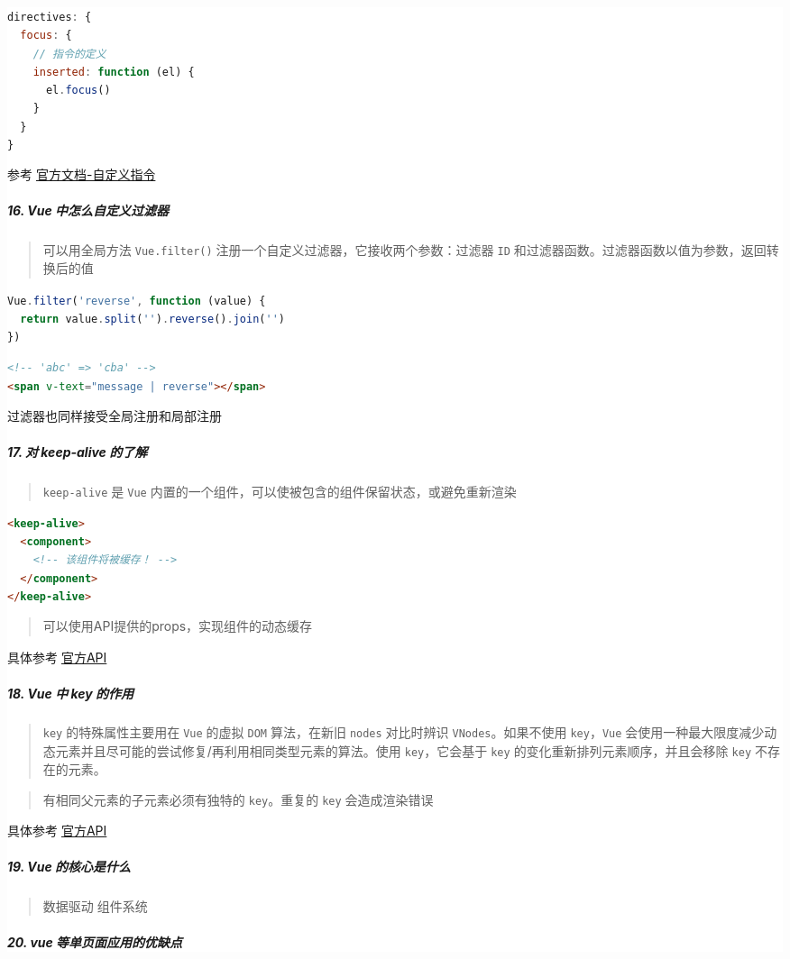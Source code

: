 ```js
directives: {
  focus: {
    // 指令的定义
    inserted: function (el) {
      el.focus()
    }
  }
}
```

参考 [官方文档-自定义指令](https://cn.vuejs.org/v2/guide/custom-directive.html)

<h5 id='k16'>16. Vue 中怎么自定义过滤器</h5>

> 可以用全局方法 `Vue.filter()` 注册一个自定义过滤器，它接收两个参数：过滤器 `ID` 和过滤器函数。过滤器函数以值为参数，返回转换后的值

```js
Vue.filter('reverse', function (value) {
  return value.split('').reverse().join('')
})
```

```html
<!-- 'abc' => 'cba' -->
<span v-text="message | reverse"></span>
```

过滤器也同样接受全局注册和局部注册

<h5 id='k17'>17. 对 keep-alive 的了解</h5>

> `keep-alive` 是 `Vue` 内置的一个组件，可以使被包含的组件保留状态，或避免重新渲染

```html
<keep-alive>
  <component>
    <!-- 该组件将被缓存！ -->
  </component>
</keep-alive>
```

> 可以使用API提供的props，实现组件的动态缓存

具体参考 [官方API](https://cn.vuejs.org/v2/api/#keep-alive)

<h5 id='k18'>18. Vue 中 key 的作用</h5>

> `key` 的特殊属性主要用在 `Vue` 的虚拟 `DOM` 算法，在新旧 `nodes` 对比时辨识 `VNodes`。如果不使用 `key`，`Vue` 会使用一种最大限度减少动态元素并且尽可能的尝试修复/再利用相同类型元素的算法。使用 `key`，它会基于 `key` 的变化重新排列元素顺序，并且会移除 `key` 不存在的元素。

> 有相同父元素的子元素必须有独特的 `key`。重复的 `key` 会造成渲染错误

具体参考 [官方API](https://cn.vuejs.org/v2/api/#key)

<h5 id='k19'>19. Vue 的核心是什么</h5>

> 数据驱动 组件系统

<h5 id='k20'>20. vue 等单页面应用的优缺点</h5>

